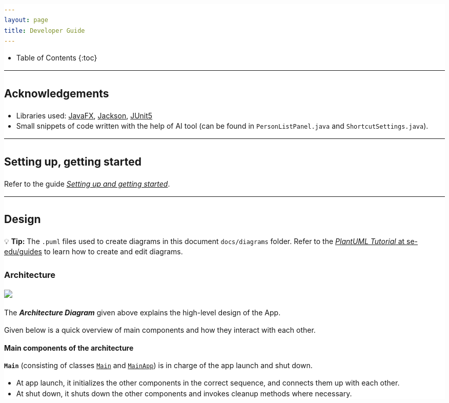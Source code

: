```yaml
---
layout: page
title: Developer Guide
---
```

* Table of Contents
{:toc}

--------------------------------------------------------------------------------------------------------------------

## **Acknowledgements**

* Libraries used: [JavaFX](https://openjfx.io/), [Jackson](https://github.com/FasterXML/jackson), [JUnit5](https://github.com/junit-team/junit5)
* Small snippets of code written with the help of AI tool (can be found in `PersonListPanel.java` and `ShortcutSettings.java`).

--------------------------------------------------------------------------------------------------------------------

## **Setting up, getting started**

Refer to the guide [_Setting up and getting started_](SettingUp.md).

--------------------------------------------------------------------------------------------------------------------

## **Design**

<div markdown="span" class="alert alert-primary">

:bulb: **Tip:** The `.puml` files used to create diagrams in this document `docs/diagrams` folder. Refer to the [_PlantUML Tutorial_ at se-edu/guides](https://se-education.org/guides/tutorials/plantUml.html) to learn how to create and edit diagrams.
</div>

### Architecture

<img src="images/ArchitectureDiagram.png" width="280" />

The ***Architecture Diagram*** given above explains the high-level design of the App.

Given below is a quick overview of main components and how they interact with each other.

**Main components of the architecture**

**`Main`** (consisting of classes [`Main`](https://github.com/AY2324S1-CS2103T-W13-1/tp/tree/master/src/main/java/seedu/address/Main.java) and [`MainApp`](https://github.com/AY2324S1-CS2103T-W13-1/tp/tree/master/src/main/java/seedu/address/MainApp.java)) is in charge of the app launch and shut down.
* At app launch, it initializes the other components in the correct sequence, and connects them up with each other.
* At shut down, it shuts down the other components and invokes cleanup methods where necessary.
